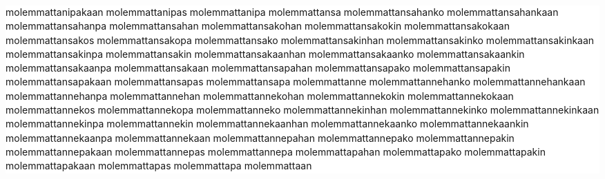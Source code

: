 molemmattanipakaan
molemmattanipas
molemmattanipa
molemmattansa
molemmattansahanko
molemmattansahankaan
molemmattansahanpa
molemmattansahan
molemmattansakohan
molemmattansakokin
molemmattansakokaan
molemmattansakos
molemmattansakopa
molemmattansako
molemmattansakinhan
molemmattansakinko
molemmattansakinkaan
molemmattansakinpa
molemmattansakin
molemmattansakaanhan
molemmattansakaanko
molemmattansakaankin
molemmattansakaanpa
molemmattansakaan
molemmattansapahan
molemmattansapako
molemmattansapakin
molemmattansapakaan
molemmattansapas
molemmattansapa
molemmattanne
molemmattannehanko
molemmattannehankaan
molemmattannehanpa
molemmattannehan
molemmattannekohan
molemmattannekokin
molemmattannekokaan
molemmattannekos
molemmattannekopa
molemmattanneko
molemmattannekinhan
molemmattannekinko
molemmattannekinkaan
molemmattannekinpa
molemmattannekin
molemmattannekaanhan
molemmattannekaanko
molemmattannekaankin
molemmattannekaanpa
molemmattannekaan
molemmattannepahan
molemmattannepako
molemmattannepakin
molemmattannepakaan
molemmattannepas
molemmattannepa
molemmattapahan
molemmattapako
molemmattapakin
molemmattapakaan
molemmattapas
molemmattapa
molemmattaan